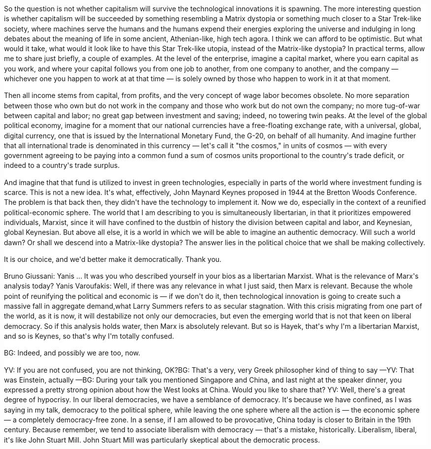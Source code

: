 So the question is not whether capitalism will survive the technological innovations it is
spawning. The more interesting question is whether capitalism will be succeeded by
something resembling a Matrix dystopia or something much closer to a Star Trek-like
society, where machines serve the humans and the humans expend their energies exploring
the universe and indulging in long debates about the meaning of life in some ancient,
Athenian-like, high tech agora. I think we can afford to be optimistic. But what would it
take, what would it look like to have this Star Trek-like utopia, instead of the
Matrix-like dystopia? In practical terms, allow me to share just briefly, a couple of
examples. At the level of the enterprise, imagine a capital market, where you earn capital
as you work, and where your capital follows you from one job to another, from one company
to another, and the company — whichever one you happen to work at at that time — is solely
owned by those who happen to work in it at that moment.

Then all income stems from capital, from profits, and the very concept of wage labor
becomes obsolete. No more separation between those who own but do not work in the company
and those who work but do not own the company; no more tug-of-war between capital and
labor; no great gap between investment and saving; indeed, no towering twin peaks. At the
level of the global political economy, imagine for a moment that our national currencies
have a free-floating exchange rate, with a universal, global, digital currency, one that
is issued by the International Monetary Fund, the G-20, on behalf of all humanity. And
imagine further that all international trade is denominated in this currency — let's call
it "the cosmos," in units of cosmos — with every government agreeing to be paying into a
common fund a sum of cosmos units proportional to the country's trade deficit, or indeed
to a country's trade surplus.

And imagine that that fund is utilized to invest in green technologies, especially in
parts of the world where investment funding is scarce. This is not a new idea. It's what,
effectively, John Maynard Keynes proposed in 1944 at the Bretton Woods Conference. The
problem is that back then, they didn't have the technology to implement it. Now we do,
especially in the context of a reunified political-economic sphere. The world that I am
describing to you is simultaneously libertarian, in that it prioritizes empowered
individuals, Marxist, since it will have confined to the dustbin of history the division
between capital and labor, and Keynesian, global Keynesian. But above all else, it is a
world in which we will be able to imagine an authentic democracy. Will such a world dawn?
Or shall we descend into a Matrix-like dystopia? The answer lies in the political choice
that we shall be making collectively.

It is our choice, and we'd better make it democratically. Thank you.

Bruno Giussani: Yanis ... It was you who described yourself in your bios as a libertarian
Marxist. What is the relevance of Marx's analysis today? Yanis Varoufakis: Well, if there
was any relevance in what I just said, then Marx is relevant. Because the whole point of
reunifying the political and economic is — if we don't do it, then technological
innovation is going to create such a massive fall in aggregate demand,what Larry Summers
refers to as secular stagnation. With this crisis migrating from one part of the world, as
it is now, it will destabilize not only our democracies, but even the emerging world that
is not that keen on liberal democracy. So if this analysis holds water, then Marx is
absolutely relevant. But so is Hayek, that's why I'm a libertarian Marxist, and so is
Keynes, so that's why I'm totally confused.

BG: Indeed, and possibly we are too, now.

YV: If you are not confused, you are not thinking, OK?BG: That's a very, very Greek
philosopher kind of thing to say —YV: That was Einstein, actually —BG: During your talk
you mentioned Singapore and China, and last night at the speaker dinner, you expressed a
pretty strong opinion about how the West looks at China. Would you like to share that? YV:
Well, there's a great degree of hypocrisy. In our liberal democracies, we have a semblance
of democracy. It's because we have confined, as I was saying in my talk, democracy to the
political sphere, while leaving the one sphere where all the action is — the economic
sphere — a completely democracy-free zone. In a sense, if I am allowed to be provocative,
China today is closer to Britain in the 19th century. Because remember, we tend to
associate liberalism with democracy — that's a mistake, historically. Liberalism, liberal,
it's like John Stuart Mill. John Stuart Mill was particularly skeptical about the
democratic process.
